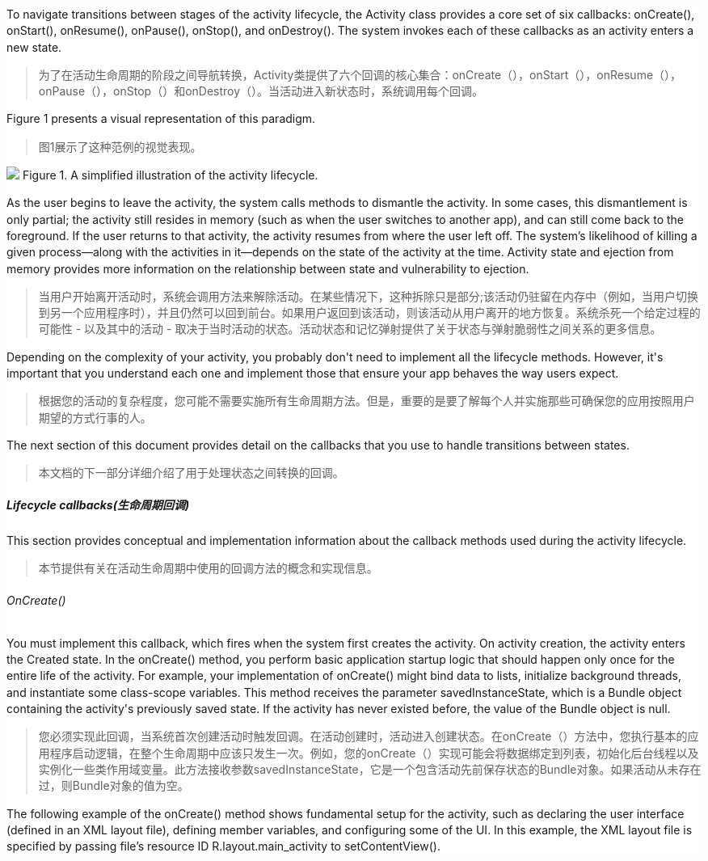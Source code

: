 To navigate transitions between stages of the activity lifecycle, the Activity class provides a core set of six callbacks: onCreate(), onStart(), onResume(), onPause(), onStop(), and onDestroy(). The system invokes each of these callbacks as an activity enters a new state.

> 为了在活动生命周期的阶段之间导航转换，Activity类提供了六个回调的核心集合：onCreate（），onStart（），onResume（），onPause（），onStop（）和onDestroy（）。当活动进入新状态时，系统调用每个回调。

Figure 1 presents a visual representation of this paradigm.

> 图1展示了这种范例的视觉表现。

![](G:\LearnAndroid\Develop_API指南CoreTopics(核心主题)\Activitivies\activity_lifecycle.png)
Figure 1. A simplified illustration of the activity lifecycle.

As the user begins to leave the activity, the system calls methods to dismantle the activity. In some cases, this dismantlement is only partial; the activity still resides in memory (such as when the user switches to another app), and can still come back to the foreground. If the user returns to that activity, the activity resumes from where the user left off. The system’s likelihood of killing a given process—along with the activities in it—depends on the state of the activity at the time. Activity state and ejection from memory provides more information on the relationship between state and vulnerability to ejection.

> 当用户开始离开活动时，系统会调用方法来解除活动。在某些情况下，这种拆除只是部分;该活动仍驻留在内存中（例如，当用户切换到另一个应用程序时），并且仍然可以回到前台。如果用户返回到该活动，则该活动从用户离开的地方恢复。系统杀死一个给定过程的可能性 - 以及其中的活动 - 取决于当时活动的状态。活动状态和记忆弹射提供了关于状态与弹射脆弱性之间关系的更多信息。

Depending on the complexity of your activity, you probably don't need to implement all the lifecycle methods. However, it's important that you understand each one and implement those that ensure your app behaves the way users expect.

> 根据您的活动的复杂程度，您可能不需要实施所有生命周期方法。但是，重要的是要了解每个人并实施那些可确保您的应用按照用户期望的方式行事的人。

The next section of this document provides detail on the callbacks that you use to handle transitions between states.

> 本文档的下一部分详细介绍了用于处理状态之间转换的回调。

##### Lifecycle callbacks(生命周期回调)

This section provides conceptual and implementation information about the callback methods used during the activity lifecycle.

> 本节提供有关在活动生命周期中使用的回调方法的概念和实现信息。

###### OnCreate()

You must implement this callback, which fires when the system first creates the activity. On activity creation, the activity enters the Created state. In the onCreate() method, you perform basic application startup logic that should happen only once for the entire life of the activity. For example, your implementation of onCreate() might bind data to lists, initialize background threads, and instantiate some class-scope variables. This method receives the parameter savedInstanceState, which is a Bundle object containing the activity's previously saved state. If the activity has never existed before, the value of the Bundle object is null.

> 您必须实现此回调，当系统首次创建活动时触发回调。在活动创建时，活动进入创建状态。在onCreate（）方法中，您执行基本的应用程序启动逻辑，在整个生命周期中应该只发生一次。例如，您的onCreate（）实现可能会将数据绑定到列表，初始化后台线程以及实例化一些类作用域变量。此方法接收参数savedInstanceState，它是一个包含活动先前保存状态的Bundle对象。如果活动从未存在过，则Bundle对象的值为空。

The following example of the onCreate() method shows fundamental setup for the activity, such as declaring the user interface (defined in an XML layout file), defining member variables, and configuring some of the UI. In this example, the XML layout file is specified by passing file’s resource ID R.layout.main_activity to setContentView().
